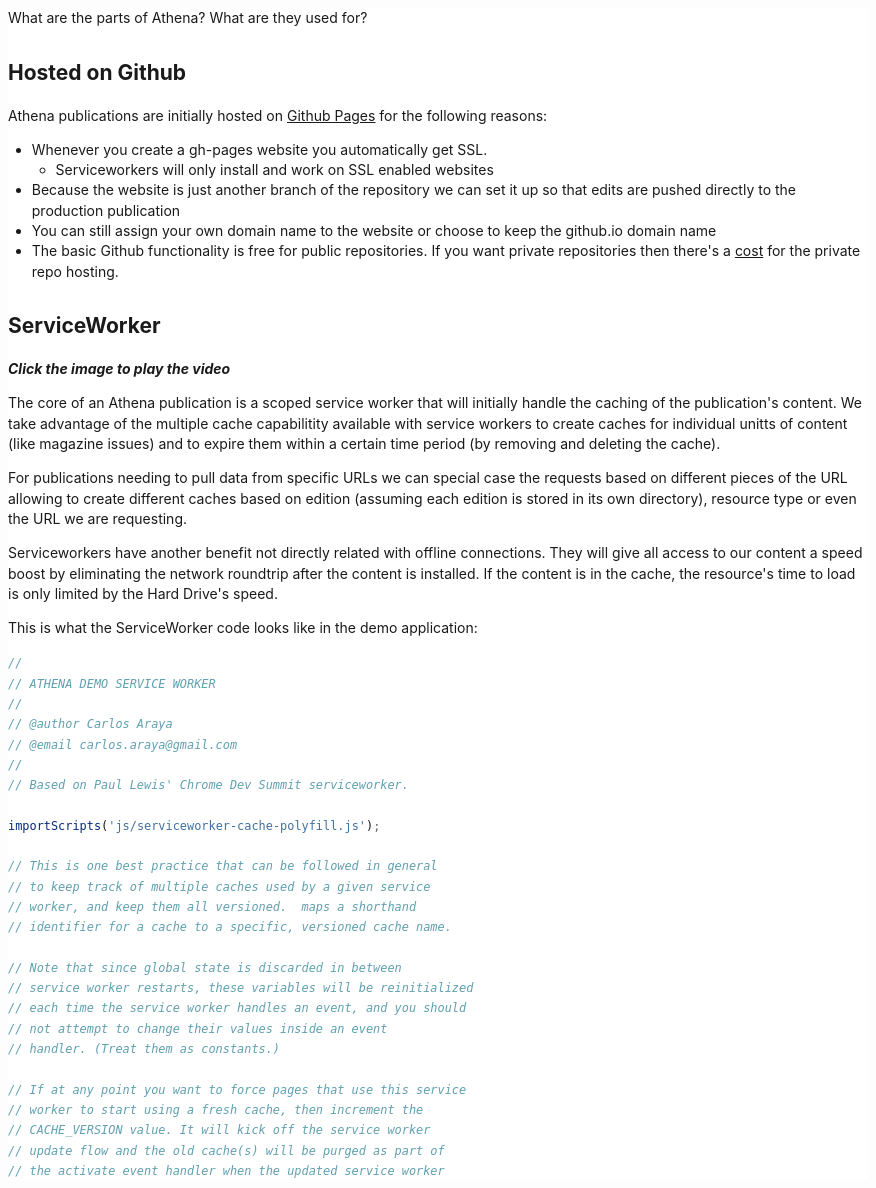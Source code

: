 What are the parts of Athena? What are they used for?

## Hosted on Github

Athena publications are initially hosted on [Github Pages](https://pages.github.com/) for the following reasons:

* Whenever you create a gh-pages website you automatically get SSL. 
  * Serviceworkers will only install and work on SSL enabled websites
* Because the website is just another branch of the repository we can set it up so that edits are pushed directly to the production publication
* You can still assign your own domain name to the website or choose to keep the github.io domain name
* The basic Github functionality is free for public repositories. If you want private repositories then there's a [cost](https://github.com/pricing) for the private repo hosting.

## ServiceWorker

<iframe width="560" height="315" src="//www.youtube.com/embed/Rr2vXDIVerI" frameborder="0" allowfullscreen></iframe>

***Click the image to play the video***

The core of an Athena publication is a scoped service worker that will initially handle the caching of the publication's content. We take advantage of the multiple cache capabilitity available with service workers to create caches for individual unitts of content (like magazine issues) and to expire them within a certain time period (by removing and deleting the cache).

For publications needing to pull data from specific URLs we can special case the requests based on different pieces of the URL allowing to create different caches based on edition (assuming each edition is stored in its own directory), resource type or even the URL we are requesting.

Serviceworkers have another benefit not directly related with offline connections. They will give all access to our content a speed boost by eliminating the network roundtrip after the content is installed. If the content is in the cache, the resource's time to load is only limited by the Hard Drive's speed.

This is what the ServiceWorker code looks like in the demo application:

```javascript
//
// ATHENA DEMO SERVICE WORKER
//
// @author Carlos Araya
// @email carlos.araya@gmail.com
//
// Based on Paul Lewis' Chrome Dev Summit serviceworker. 

importScripts('js/serviceworker-cache-polyfill.js');

// This is one best practice that can be followed in general 
// to keep track of multiple caches used by a given service 
// worker, and keep them all versioned.  maps a shorthand 
// identifier for a cache to a specific, versioned cache name.

// Note that since global state is discarded in between 
// service worker restarts, these variables will be reinitialized 
// each time the service worker handles an event, and you should 
// not attempt to change their values inside an event 
// handler. (Treat them as constants.)

// If at any point you want to force pages that use this service 
// worker to start using a fresh cache, then increment the 
// CACHE_VERSION value. It will kick off the service worker 
// update flow and the old cache(s) will be purged as part of 
// the activate event handler when the updated service worker 
```